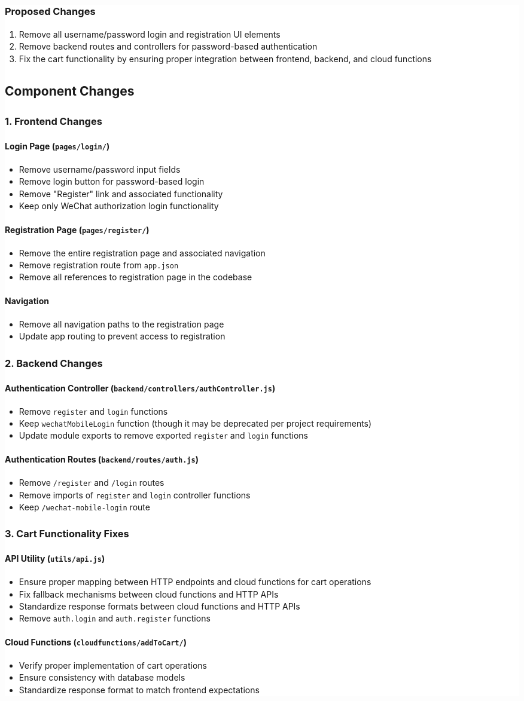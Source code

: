 ### Proposed Changes
1. Remove all username/password login and registration UI elements
2. Remove backend routes and controllers for password-based authentication
3. Fix the cart functionality by ensuring proper integration between frontend, backend, and cloud functions

## Component Changes

### 1. Frontend Changes

#### Login Page (`pages/login/`)
- Remove username/password input fields
- Remove login button for password-based login
- Remove "Register" link and associated functionality
- Keep only WeChat authorization login functionality

#### Registration Page (`pages/register/`)
- Remove the entire registration page and associated navigation
- Remove registration route from `app.json`
- Remove all references to registration page in the codebase

#### Navigation
- Remove all navigation paths to the registration page
- Update app routing to prevent access to registration

### 2. Backend Changes

#### Authentication Controller (`backend/controllers/authController.js`)
- Remove `register` and `login` functions
- Keep `wechatMobileLogin` function (though it may be deprecated per project requirements)
- Update module exports to remove exported `register` and `login` functions

#### Authentication Routes (`backend/routes/auth.js`)
- Remove `/register` and `/login` routes
- Remove imports of `register` and `login` controller functions
- Keep `/wechat-mobile-login` route

### 3. Cart Functionality Fixes

#### API Utility (`utils/api.js`)
- Ensure proper mapping between HTTP endpoints and cloud functions for cart operations
- Fix fallback mechanisms between cloud functions and HTTP APIs
- Standardize response formats between cloud functions and HTTP APIs
- Remove `auth.login` and `auth.register` functions

#### Cloud Functions (`cloudfunctions/addToCart/`)
- Verify proper implementation of cart operations
- Ensure consistency with database models
- Standardize response format to match frontend expectations
